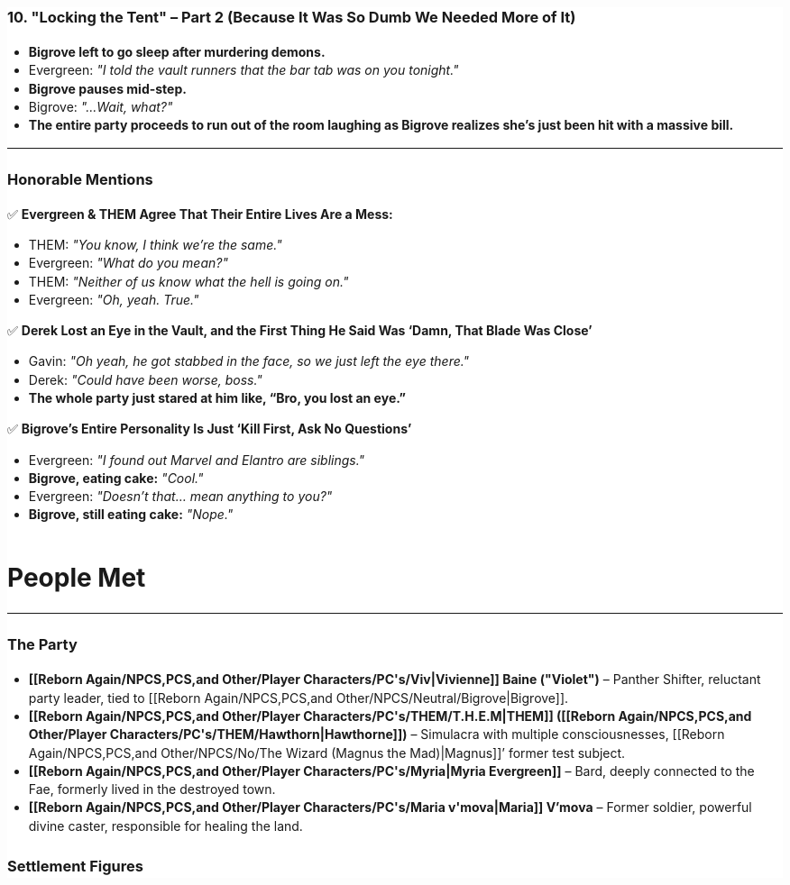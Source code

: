 ### **10. "Locking the Tent" – Part 2 (Because It Was So Dumb We Needed More of It)**

- **Bigrove left to go sleep after murdering demons.**
- Evergreen: _"I told the vault runners that the bar tab was on you tonight."_
- **Bigrove pauses mid-step.**
- Bigrove: _"...Wait, what?"_
- **The entire party proceeds to run out of the room laughing as Bigrove realizes she’s just been hit with a massive bill.**

---

### **Honorable Mentions**

✅ **Evergreen & THEM Agree That Their Entire Lives Are a Mess:**

- THEM: _"You know, I think we’re the same."_
- Evergreen: _"What do you mean?"_
- THEM: _"Neither of us know what the hell is going on."_
- Evergreen: _"Oh, yeah. True."_

✅ **Derek Lost an Eye in the Vault, and the First Thing He Said Was ‘Damn, That Blade Was Close’**

- Gavin: _"Oh yeah, he got stabbed in the face, so we just left the eye there."_
- Derek: _"Could have been worse, boss."_
- **The whole party just stared at him like, “Bro, you lost an eye.”**

✅ **Bigrove’s Entire Personality Is Just ‘Kill First, Ask No Questions’**

- Evergreen: _"I found out Marvel and Elantro are siblings."_
- **Bigrove, eating cake:** _"Cool."_
- Evergreen: _"Doesn’t that… mean anything to you?"_
- **Bigrove, still eating cake:** _"Nope."_

# People Met
---
### **The Party**

- **[[Reborn Again/NPCS,PCS,and Other/Player Characters/PC's/Viv\|Vivienne]] Baine ("Violet")** – Panther Shifter, reluctant party leader, tied to [[Reborn Again/NPCS,PCS,and Other/NPCS/Neutral/Bigrove\|Bigrove]].
- **[[Reborn Again/NPCS,PCS,and Other/Player Characters/PC's/THEM/T.H.E.M\|THEM]] ([[Reborn Again/NPCS,PCS,and Other/Player Characters/PC's/THEM/Hawthorn\|Hawthorne]])** – Simulacra with multiple consciousnesses, [[Reborn Again/NPCS,PCS,and Other/NPCS/No/The Wizard (Magnus the Mad)\|Magnus]]’ former test subject.
- **[[Reborn Again/NPCS,PCS,and Other/Player Characters/PC's/Myria\|Myria Evergreen]]** – Bard, deeply connected to the Fae, formerly lived in the destroyed town.
- **[[Reborn Again/NPCS,PCS,and Other/Player Characters/PC's/Maria v'mova\|Maria]] V’mova** – Former soldier, powerful divine caster, responsible for healing the land.

### **Settlement Figures**
